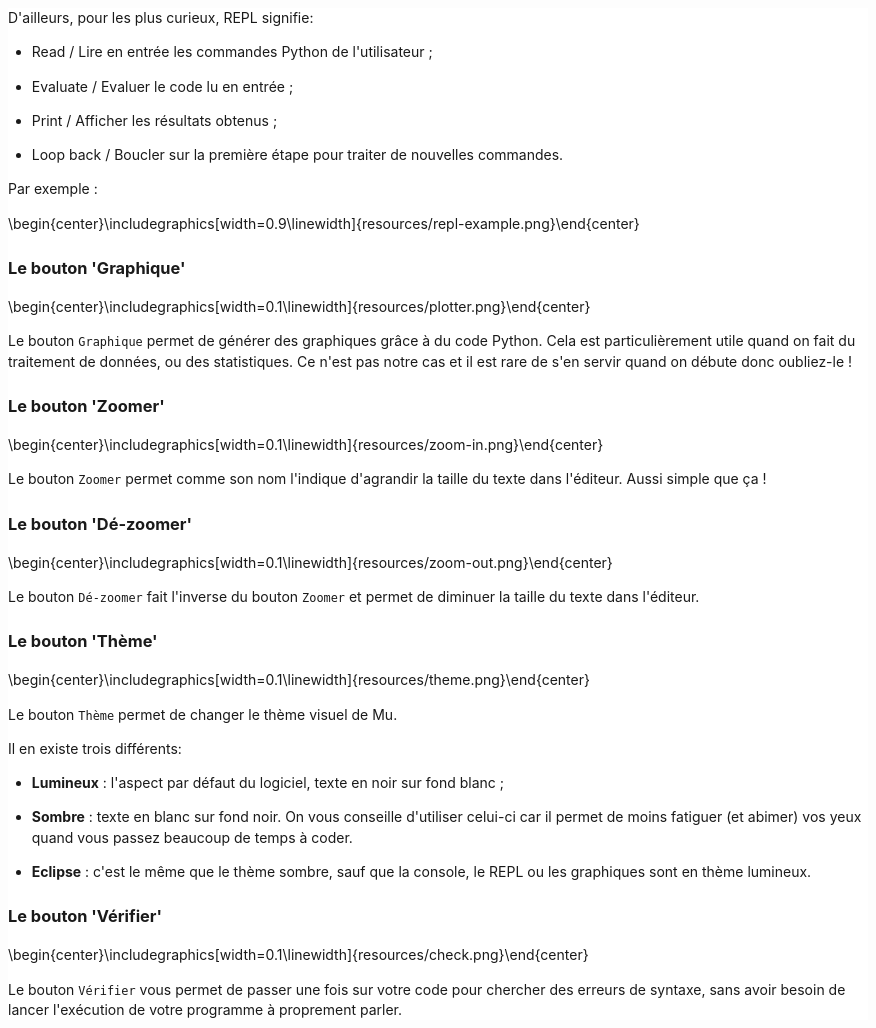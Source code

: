 D'ailleurs, pour les plus curieux, REPL signifie:

* Read / Lire en entrée les commandes Python de l'utilisateur ;

* Evaluate / Evaluer le code lu en entrée ;

* Print / Afficher les résultats obtenus ;

* Loop back / Boucler sur la première étape pour traiter de nouvelles commandes.

Par exemple :

\begin{center}\includegraphics[width=0.9\linewidth]{resources/repl-example.png}\end{center}

### Le bouton 'Graphique'

\begin{center}\includegraphics[width=0.1\linewidth]{resources/plotter.png}\end{center}

Le bouton `Graphique` permet de générer des graphiques grâce à du code Python.
Cela est particulièrement utile quand on fait du traitement de données, ou des
statistiques. Ce n'est pas notre cas et il est rare de s'en servir quand on
débute donc oubliez-le !

### Le bouton 'Zoomer'

\begin{center}\includegraphics[width=0.1\linewidth]{resources/zoom-in.png}\end{center}

Le bouton `Zoomer` permet comme son nom l'indique d'agrandir la taille du texte
dans l'éditeur. Aussi simple que ça !

### Le bouton 'Dé-zoomer'

\begin{center}\includegraphics[width=0.1\linewidth]{resources/zoom-out.png}\end{center}

Le bouton `Dé-zoomer` fait l'inverse du bouton `Zoomer` et permet de diminuer la
taille du texte dans l'éditeur.

### Le bouton 'Thème'

\begin{center}\includegraphics[width=0.1\linewidth]{resources/theme.png}\end{center}

Le bouton `Thème` permet de changer le thème visuel de Mu.

Il en existe trois différents:

* **Lumineux** : l'aspect par défaut du logiciel, texte en noir sur fond blanc ;

* **Sombre** : texte en blanc sur fond noir. On vous conseille d'utiliser celui-ci
car il permet de moins fatiguer (et abimer) vos yeux quand vous passez beaucoup
de temps à coder.

* **Eclipse** : c'est le même que le thème sombre, sauf que la console, le REPL ou
les graphiques sont en thème lumineux.

### Le bouton 'Vérifier'

\begin{center}\includegraphics[width=0.1\linewidth]{resources/check.png}\end{center}

Le bouton `Vérifier` vous permet de passer une fois sur votre code pour chercher
des erreurs de syntaxe, sans avoir besoin de lancer l'exécution de votre
programme à proprement parler.
